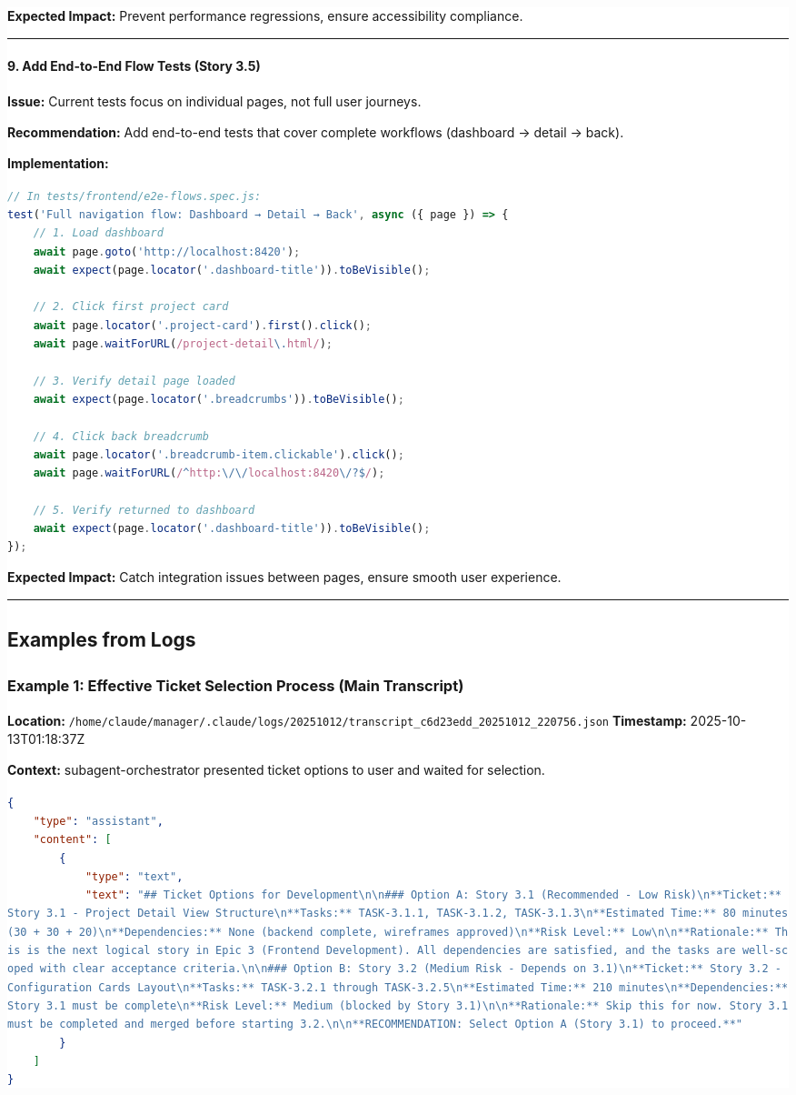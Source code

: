 **Expected Impact:** Prevent performance regressions, ensure accessibility compliance.

---

#### 9. **Add End-to-End Flow Tests (Story 3.5)**
**Issue:** Current tests focus on individual pages, not full user journeys.

**Recommendation:** Add end-to-end tests that cover complete workflows (dashboard → detail → back).

**Implementation:**
```javascript
// In tests/frontend/e2e-flows.spec.js:
test('Full navigation flow: Dashboard → Detail → Back', async ({ page }) => {
    // 1. Load dashboard
    await page.goto('http://localhost:8420');
    await expect(page.locator('.dashboard-title')).toBeVisible();

    // 2. Click first project card
    await page.locator('.project-card').first().click();
    await page.waitForURL(/project-detail\.html/);

    // 3. Verify detail page loaded
    await expect(page.locator('.breadcrumbs')).toBeVisible();

    // 4. Click back breadcrumb
    await page.locator('.breadcrumb-item.clickable').click();
    await page.waitForURL(/^http:\/\/localhost:8420\/?$/);

    // 5. Verify returned to dashboard
    await expect(page.locator('.dashboard-title')).toBeVisible();
});
```

**Expected Impact:** Catch integration issues between pages, ensure smooth user experience.

---

## Examples from Logs

### Example 1: Effective Ticket Selection Process (Main Transcript)
**Location:** `/home/claude/manager/.claude/logs/20251012/transcript_c6d23edd_20251012_220756.json`
**Timestamp:** 2025-10-13T01:18:37Z

**Context:** subagent-orchestrator presented ticket options to user and waited for selection.

```json
{
    "type": "assistant",
    "content": [
        {
            "type": "text",
            "text": "## Ticket Options for Development\n\n### Option A: Story 3.1 (Recommended - Low Risk)\n**Ticket:** Story 3.1 - Project Detail View Structure\n**Tasks:** TASK-3.1.1, TASK-3.1.2, TASK-3.1.3\n**Estimated Time:** 80 minutes (30 + 30 + 20)\n**Dependencies:** None (backend complete, wireframes approved)\n**Risk Level:** Low\n\n**Rationale:** This is the next logical story in Epic 3 (Frontend Development). All dependencies are satisfied, and the tasks are well-scoped with clear acceptance criteria.\n\n### Option B: Story 3.2 (Medium Risk - Depends on 3.1)\n**Ticket:** Story 3.2 - Configuration Cards Layout\n**Tasks:** TASK-3.2.1 through TASK-3.2.5\n**Estimated Time:** 210 minutes\n**Dependencies:** Story 3.1 must be complete\n**Risk Level:** Medium (blocked by Story 3.1)\n\n**Rationale:** Skip this for now. Story 3.1 must be completed and merged before starting 3.2.\n\n**RECOMMENDATION: Select Option A (Story 3.1) to proceed.**"
        }
    ]
}
```
